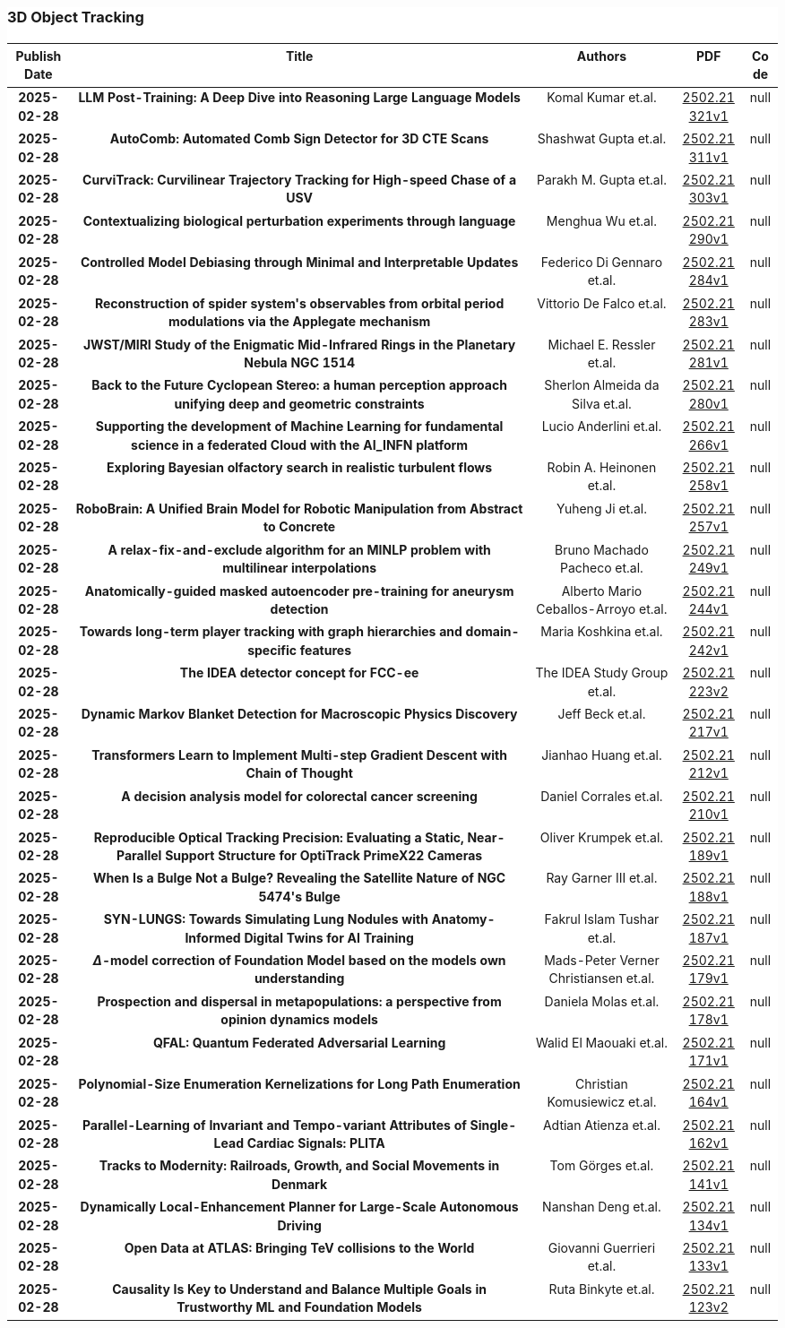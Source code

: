 ### 3D Object Tracking
|Publish Date|Title|Authors|PDF|Code|
| :---: | :---: | :---: | :---: | :---: |
|**2025-02-28**|**LLM Post-Training: A Deep Dive into Reasoning Large Language Models**|Komal Kumar et.al.|[2502.21321v1](http://arxiv.org/abs/2502.21321v1)|null|
|**2025-02-28**|**AutoComb: Automated Comb Sign Detector for 3D CTE Scans**|Shashwat Gupta et.al.|[2502.21311v1](http://arxiv.org/abs/2502.21311v1)|null|
|**2025-02-28**|**CurviTrack: Curvilinear Trajectory Tracking for High-speed Chase of a USV**|Parakh M. Gupta et.al.|[2502.21303v1](http://arxiv.org/abs/2502.21303v1)|null|
|**2025-02-28**|**Contextualizing biological perturbation experiments through language**|Menghua Wu et.al.|[2502.21290v1](http://arxiv.org/abs/2502.21290v1)|null|
|**2025-02-28**|**Controlled Model Debiasing through Minimal and Interpretable Updates**|Federico Di Gennaro et.al.|[2502.21284v1](http://arxiv.org/abs/2502.21284v1)|null|
|**2025-02-28**|**Reconstruction of spider system's observables from orbital period modulations via the Applegate mechanism**|Vittorio De Falco et.al.|[2502.21283v1](http://arxiv.org/abs/2502.21283v1)|null|
|**2025-02-28**|**JWST/MIRI Study of the Enigmatic Mid-Infrared Rings in the Planetary Nebula NGC 1514**|Michael E. Ressler et.al.|[2502.21281v1](http://arxiv.org/abs/2502.21281v1)|null|
|**2025-02-28**|**Back to the Future Cyclopean Stereo: a human perception approach unifying deep and geometric constraints**|Sherlon Almeida da Silva et.al.|[2502.21280v1](http://arxiv.org/abs/2502.21280v1)|null|
|**2025-02-28**|**Supporting the development of Machine Learning for fundamental science in a federated Cloud with the AI_INFN platform**|Lucio Anderlini et.al.|[2502.21266v1](http://arxiv.org/abs/2502.21266v1)|null|
|**2025-02-28**|**Exploring Bayesian olfactory search in realistic turbulent flows**|Robin A. Heinonen et.al.|[2502.21258v1](http://arxiv.org/abs/2502.21258v1)|null|
|**2025-02-28**|**RoboBrain: A Unified Brain Model for Robotic Manipulation from Abstract to Concrete**|Yuheng Ji et.al.|[2502.21257v1](http://arxiv.org/abs/2502.21257v1)|null|
|**2025-02-28**|**A relax-fix-and-exclude algorithm for an MINLP problem with multilinear interpolations**|Bruno Machado Pacheco et.al.|[2502.21249v1](http://arxiv.org/abs/2502.21249v1)|null|
|**2025-02-28**|**Anatomically-guided masked autoencoder pre-training for aneurysm detection**|Alberto Mario Ceballos-Arroyo et.al.|[2502.21244v1](http://arxiv.org/abs/2502.21244v1)|null|
|**2025-02-28**|**Towards long-term player tracking with graph hierarchies and domain-specific features**|Maria Koshkina et.al.|[2502.21242v1](http://arxiv.org/abs/2502.21242v1)|null|
|**2025-02-28**|**The IDEA detector concept for FCC-ee**|The IDEA Study Group et.al.|[2502.21223v2](http://arxiv.org/abs/2502.21223v2)|null|
|**2025-02-28**|**Dynamic Markov Blanket Detection for Macroscopic Physics Discovery**|Jeff Beck et.al.|[2502.21217v1](http://arxiv.org/abs/2502.21217v1)|null|
|**2025-02-28**|**Transformers Learn to Implement Multi-step Gradient Descent with Chain of Thought**|Jianhao Huang et.al.|[2502.21212v1](http://arxiv.org/abs/2502.21212v1)|null|
|**2025-02-28**|**A decision analysis model for colorectal cancer screening**|Daniel Corrales et.al.|[2502.21210v1](http://arxiv.org/abs/2502.21210v1)|null|
|**2025-02-28**|**Reproducible Optical Tracking Precision: Evaluating a Static, Near-Parallel Support Structure for OptiTrack PrimeX22 Cameras**|Oliver Krumpek et.al.|[2502.21189v1](http://arxiv.org/abs/2502.21189v1)|null|
|**2025-02-28**|**When Is a Bulge Not a Bulge? Revealing the Satellite Nature of NGC 5474's Bulge**|Ray Garner III et.al.|[2502.21188v1](http://arxiv.org/abs/2502.21188v1)|null|
|**2025-02-28**|**SYN-LUNGS: Towards Simulating Lung Nodules with Anatomy-Informed Digital Twins for AI Training**|Fakrul Islam Tushar et.al.|[2502.21187v1](http://arxiv.org/abs/2502.21187v1)|null|
|**2025-02-28**|**$Δ$-model correction of Foundation Model based on the models own understanding**|Mads-Peter Verner Christiansen et.al.|[2502.21179v1](http://arxiv.org/abs/2502.21179v1)|null|
|**2025-02-28**|**Prospection and dispersal in metapopulations: a perspective from opinion dynamics models**|Daniela Molas et.al.|[2502.21178v1](http://arxiv.org/abs/2502.21178v1)|null|
|**2025-02-28**|**QFAL: Quantum Federated Adversarial Learning**|Walid El Maouaki et.al.|[2502.21171v1](http://arxiv.org/abs/2502.21171v1)|null|
|**2025-02-28**|**Polynomial-Size Enumeration Kernelizations for Long Path Enumeration**|Christian Komusiewicz et.al.|[2502.21164v1](http://arxiv.org/abs/2502.21164v1)|null|
|**2025-02-28**|**Parallel-Learning of Invariant and Tempo-variant Attributes of Single-Lead Cardiac Signals: PLITA**|Adtian Atienza et.al.|[2502.21162v1](http://arxiv.org/abs/2502.21162v1)|null|
|**2025-02-28**|**Tracks to Modernity: Railroads, Growth, and Social Movements in Denmark**|Tom Görges et.al.|[2502.21141v1](http://arxiv.org/abs/2502.21141v1)|null|
|**2025-02-28**|**Dynamically Local-Enhancement Planner for Large-Scale Autonomous Driving**|Nanshan Deng et.al.|[2502.21134v1](http://arxiv.org/abs/2502.21134v1)|null|
|**2025-02-28**|**Open Data at ATLAS: Bringing TeV collisions to the World**|Giovanni Guerrieri et.al.|[2502.21133v1](http://arxiv.org/abs/2502.21133v1)|null|
|**2025-02-28**|**Causality Is Key to Understand and Balance Multiple Goals in Trustworthy ML and Foundation Models**|Ruta Binkyte et.al.|[2502.21123v2](http://arxiv.org/abs/2502.21123v2)|null|
